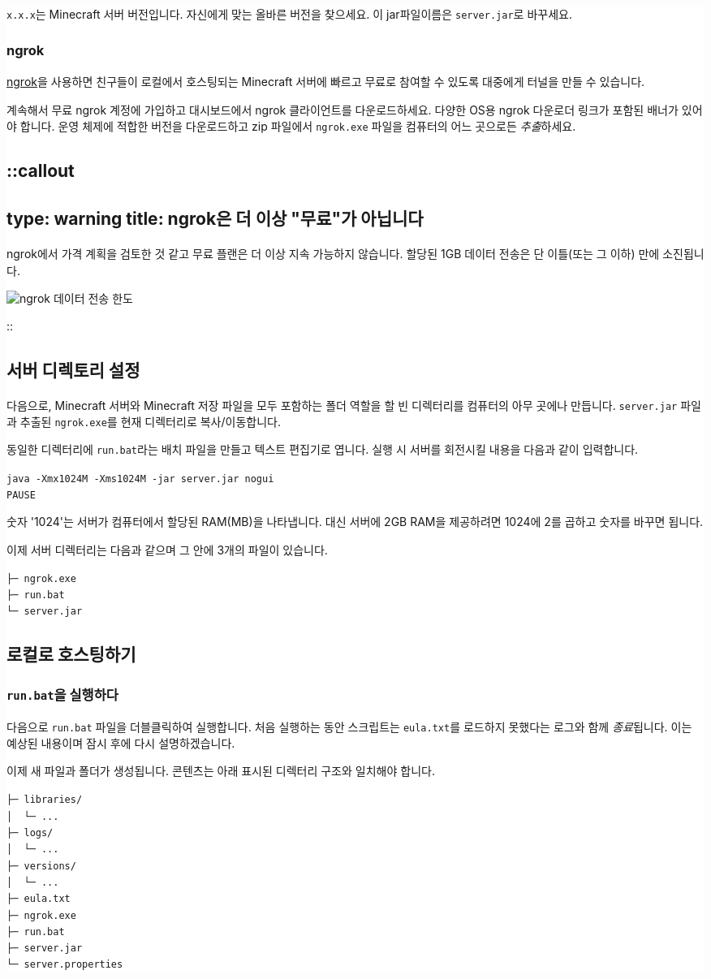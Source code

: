 `x.x.x`는 Minecraft 서버 버전입니다. 자신에게 맞는 올바른 버전을 찾으세요. 이 jar파일이름은 `server.jar`로 바꾸세요.

### ngrok

[ngrok](https://ngrok.com)을 사용하면 친구들이 로컬에서 호스팅되는 Minecraft 서버에 빠르고 무료로 참여할 수 있도록 대중에게 터널을 만들 수 있습니다.

계속해서 무료 ngrok 계정에 가입하고 대시보드에서 ngrok 클라이언트를 다운로드하세요. 다양한 OS용 ngrok 다운로더 링크가 포함된 배너가 있어야 합니다. 운영 체제에 적합한 버전을 다운로드하고 zip 파일에서 `ngrok.exe` 파일을 컴퓨터의 어느 곳으로든 *추출*하세요.


::callout
---
type: warning
title: ngrok은 더 이상 "무료"가 아닙니다
---
ngrok에서 가격 계획을 검토한 것 같고 무료 플랜은 더 이상 지속 가능하지 않습니다. 할당된 1GB 데이터 전송은 단 이틀(또는 그 이하) 만에 소진됩니다.

![ngrok 데이터 전송 한도](/images/minecraft-localhost/ngrok-data-transfer-limit.png)

::


## 서버 디렉토리 설정

다음으로, Minecraft 서버와 Minecraft 저장 파일을 모두 포함하는 폴더 역할을 할 빈 디렉터리를 컴퓨터의 아무 곳에나 만듭니다. `server.jar` 파일과 추출된 `ngrok.exe`를 현재 디렉터리로 복사/이동합니다.

동일한 디렉터리에 `run.bat`라는 배치 파일을 만들고 텍스트 편집기로 엽니다. 실행 시 서버를 회전시킬 내용을 다음과 같이 입력합니다.

```bat[run.bat]
java -Xmx1024M -Xms1024M -jar server.jar nogui
PAUSE
```

숫자 '1024'는 서버가 컴퓨터에서 할당된 RAM(MB)을 나타냅니다. 대신 서버에 2GB RAM을 제공하려면 1024에 2를 곱하고 숫자를 바꾸면 됩니다.

이제 서버 디렉터리는 다음과 같으며 그 안에 3개의 파일이 있습니다.

```[디렉토리 구조]
├─ ngrok.exe
├─ run.bat
└─ server.jar
```

## 로컬로 호스팅하기

### `run.bat`을 실행하다

다음으로 `run.bat` 파일을 더블클릭하여 실행합니다. 처음 실행하는 동안 스크립트는 `eula.txt`를 로드하지 못했다는 로그와 함께 *종료*됩니다. 이는 예상된 내용이며 잠시 후에 다시 설명하겠습니다.

이제 새 파일과 폴더가 생성됩니다. 콘텐츠는 아래 표시된 디렉터리 구조와 일치해야 합니다.

```[디렉토리 구조]
├─ libraries/
│  └─ ...
├─ logs/
│  └─ ...
├─ versions/
│  └─ ...
├─ eula.txt
├─ ngrok.exe
├─ run.bat
├─ server.jar
└─ server.properties
```
